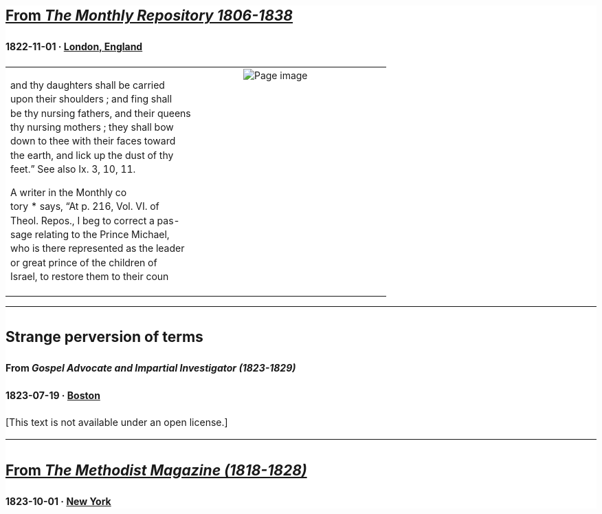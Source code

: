 
## [From _The Monthly Repository 1806-1838_](https://archive.org/details/sim_monthly-repository_1822-11_17_203/page/n19/mode/1up?view=theater)

#### 1822-11-01 &middot; [London, England](http://dbpedia.org/resource/London)

<table style="width: 100%;"><tr><td style="width: 50%">

  
and thy daughters shall be carried  
upon their shoulders ; and fing shall  
be thy nursing fathers, and their queens  
thy nursing mothers ; they shall bow  
down to thee with their faces toward  
the earth, and lick up the dust of thy  
feet.” See also Ix. 3, 10, 11.  
  
A writer in the Monthly co  
tory * says, “At p. 216, Vol. VI. of  
Theol. Repos., I beg to correct a pas-  
sage relating to the Prince Michael,  
who is there represented as the leader  
or great prince of the children of  
Israel, to restore them to their coun
</td><td style="width: 50%; max-height: 75%; margin: auto; display: block;">
<img alt="Page image" src="https://iiif.archive.org/image/iiif/2/sim_monthly-repository_1822-11_17_203%2Fsim_monthly-repository_1822-11_17_203_jp2.zip%2Fsim_monthly-repository_1822-11_17_203_jp2%2Fsim_monthly-repository_1822-11_17_203_0019.jp2/pct:57.16934487021014,57.57229832572298,32.63288009888752,18.15068493150685/600,/0/default.jpg"/>
</td>
</tr></table>

---

## Strange perversion of terms

#### From _Gospel Advocate and Impartial Investigator (1823-1829)_

#### 1823-07-19 &middot; [Boston](http://dbpedia.org/resource/Boston)

[This text is not available under an open license.]

---

## [From _The Methodist Magazine (1818-1828)_](https://archive.org/details/sim_methodist-review_1823-10_6/page/n1/mode/1up?view=theater)

#### 1823-10-01 &middot; [New York](http://dbpedia.org/resource/New_York_City)
